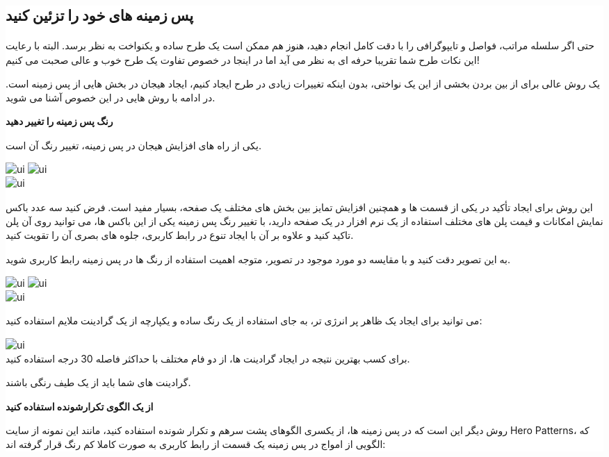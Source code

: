 ## پس زمینه های خود را تزئین کنید

حتی اگر سلسله مراتب، فواصل و تایپوگرافی را با دقت کامل انجام دهید، هنوز هم ممکن است یک طرح ساده و یکنواخت به نظر برسد. البته با رعایت این نکات طرح شما تقریبا حرفه ای به نظر می آید اما در اینجا در خصوص تفاوت یک طرح خوب و عالی صحبت می کنیم!

یک روش عالی برای از بین بردن بخشی از این یک نواختی، بدون اینکه تغییرات زیادی در طرح ایجاد کنیم، ایجاد هیجان در بخش هایی از پس زمینه است. در ادامه با روش هایی در این خصوص آشنا می شوید.

**رنگ پس زمینه را تغییر دهید**

یکی از راه های افزایش هیجان در پس زمینه، تغییر رنگ آن است.

<div class="flex  my-12 flex-col items-center gap-4">
    <div  class="flex gap-x-48">
        <img class="w-8 h-8" src="/images/refactoring-ui/0.png" alt="ui"  />
        <img class="w-8 h-8" src="/images/refactoring-ui/1.png" alt="ui"  />
    </div>
    <img src="/images/refactoring-ui/image426.jpg" alt="ui"  />
</div>

این روش برای ایجاد تأکید در یکی از قسمت ها و همچنین افزایش تمایز بین بخش های مختلف یک صفحه، بسیار مفید است. فرض کنید سه عدد باکس نمایش امکانات و قیمت پلن های مختلف استفاده از یک نرم افزار در یک صفحه دارید، با تغییر رنگ پس زمینه یکی از این باکس ها، می توانید روی آن پلن تاکید کنید و علاوه بر آن با ایجاد تنوع در رابط کاربری، جلوه های بصری آن را تقویت کنید.

به این تصویر دقت کنید و با مقایسه دو مورد موجود در تصویر، متوجه اهمیت استفاده از رنگ ها در پس زمینه رابط کاربری شوید.

<div class="flex  my-12 flex-col items-center gap-4">
    <div  class="flex gap-x-48">
        <img class="w-8 h-8" src="/images/refactoring-ui/0.png" alt="ui"  />
        <img class="w-8 h-8" src="/images/refactoring-ui/1.png" alt="ui"  />
    </div>
    <img src="/images/refactoring-ui/image428.jpg" alt="ui"  />
</div>

می توانید برای ایجاد یک ظاهر پر انرژی تر، به جای استفاده از یک رنگ ساده و یکپارچه از یک گرادینت ملایم استفاده کنید:

<div class="flex justify-center my-12 flex-col items-center gap-4">
    <img src="/images/refactoring-ui/image429.jpg" alt="ui"  />
</div>
برای کسب بهترین نتیجه در ایجاد گرادینت ها، از دو فام مختلف با حداکثر فاصله 30 درجه استفاده کنید.

گرادینت های شما باید از یک طیف رنگی باشند.

**از یک الگوی تکرارشونده استفاده کنید**

روش دیگر این است که در پس زمینه ها، از یکسری الگوهای پشت سرهم و تکرار شونده استفاده کنید، مانند این نمونه از سایت Hero Patterns، که الگویی از امواج در پس زمینه یک قسمت از رابط کاربری به صورت کاملا کم رنگ قرار گرفته اند:
